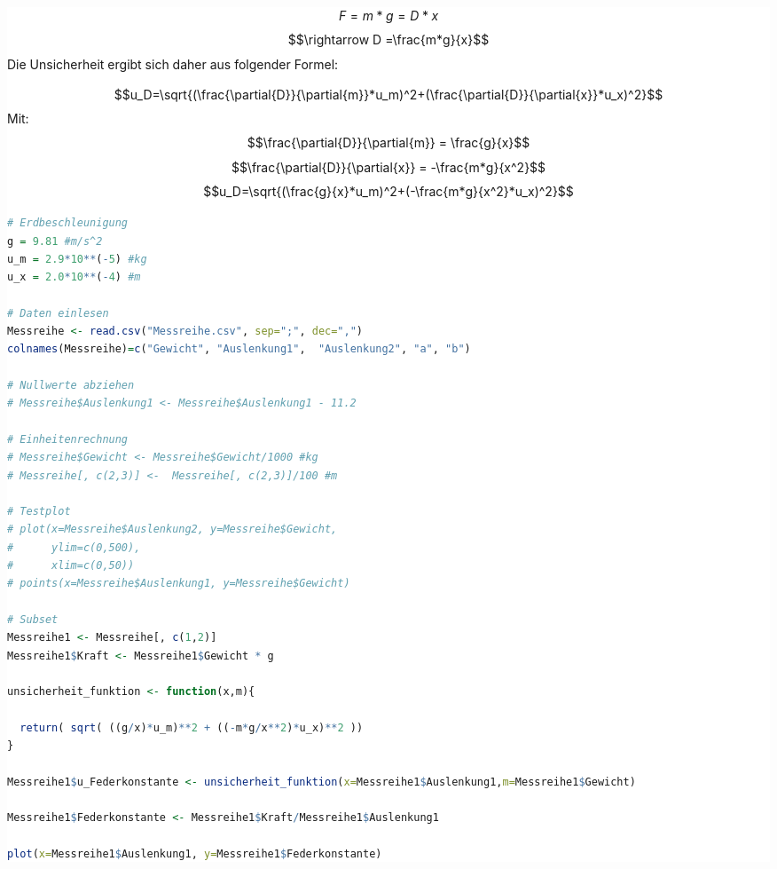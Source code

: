$$F = m * g = D*x$$
$$\rightarrow D =\frac{m*g}{x}$$
Die Unsicherheit ergibt sich daher aus folgender Formel:

$$u_D=\sqrt{(\frac{\partial{D}}{\partial{m}}*u_m)^2+(\frac{\partial{D}}{\partial{x}}*u_x)^2}$$
Mit:
$$\frac{\partial{D}}{\partial{m}} = \frac{g}{x}$$
$$\frac{\partial{D}}{\partial{x}} = -\frac{m*g}{x^2}$$
$$u_D=\sqrt{(\frac{g}{x}*u_m)^2+(-\frac{m*g}{x^2}*u_x)^2}$$



```r
# Erdbeschleunigung
g = 9.81 #m/s^2
u_m = 2.9*10**(-5) #kg
u_x = 2.0*10**(-4) #m

# Daten einlesen
Messreihe <- read.csv("Messreihe.csv", sep=";", dec=",")
colnames(Messreihe)=c("Gewicht", "Auslenkung1",  "Auslenkung2", "a", "b")

# Nullwerte abziehen
# Messreihe$Auslenkung1 <- Messreihe$Auslenkung1 - 11.2

# Einheitenrechnung
# Messreihe$Gewicht <- Messreihe$Gewicht/1000 #kg
# Messreihe[, c(2,3)] <-  Messreihe[, c(2,3)]/100 #m

# Testplot
# plot(x=Messreihe$Auslenkung2, y=Messreihe$Gewicht, 
#      ylim=c(0,500),
#      xlim=c(0,50))
# points(x=Messreihe$Auslenkung1, y=Messreihe$Gewicht)

# Subset
Messreihe1 <- Messreihe[, c(1,2)]
Messreihe1$Kraft <- Messreihe1$Gewicht * g

unsicherheit_funktion <- function(x,m){
 
  return( sqrt( ((g/x)*u_m)**2 + ((-m*g/x**2)*u_x)**2 ))
}

Messreihe1$u_Federkonstante <- unsicherheit_funktion(x=Messreihe1$Auslenkung1,m=Messreihe1$Gewicht)

Messreihe1$Federkonstante <- Messreihe1$Kraft/Messreihe1$Auslenkung1

plot(x=Messreihe1$Auslenkung1, y=Messreihe1$Federkonstante)
```
